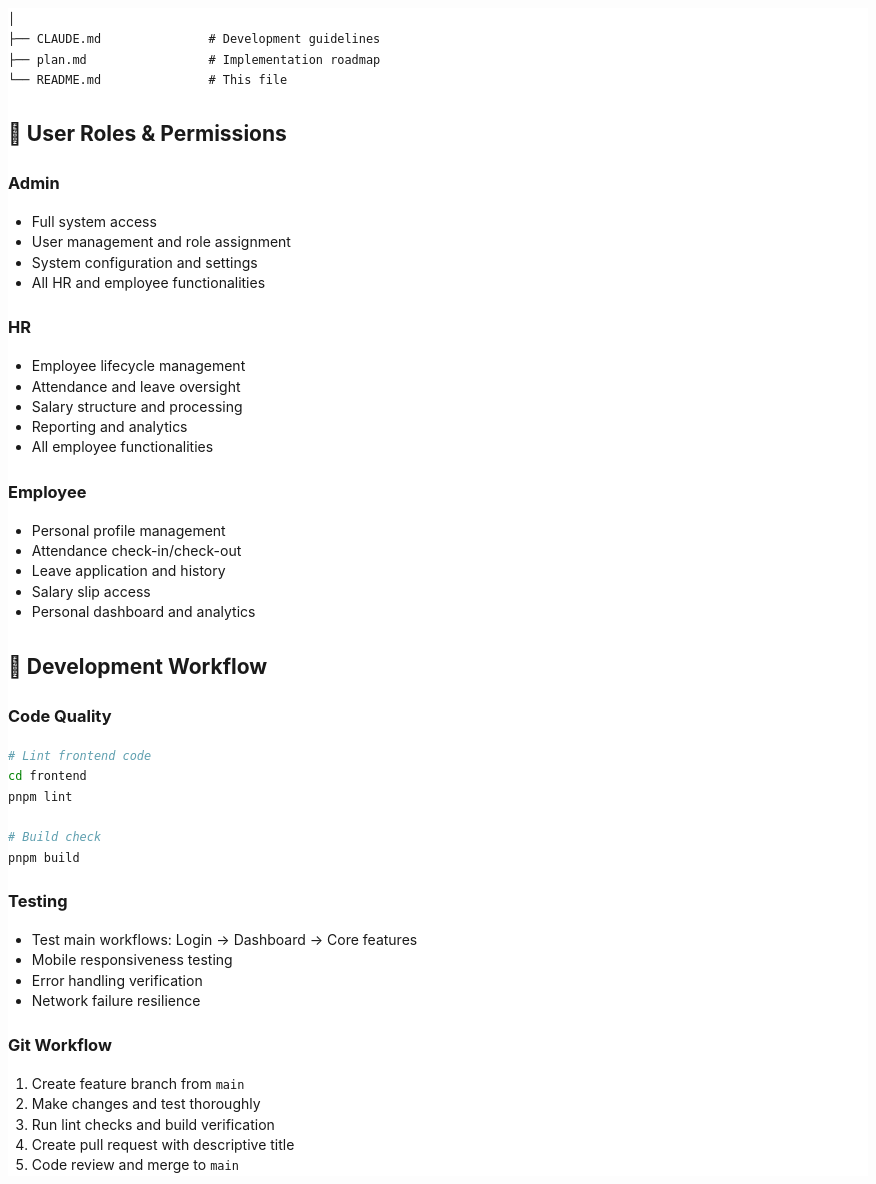 ```
│
├── CLAUDE.md               # Development guidelines
├── plan.md                 # Implementation roadmap
└── README.md               # This file
```

## 🔑 User Roles & Permissions

### Admin
- Full system access
- User management and role assignment
- System configuration and settings
- All HR and employee functionalities

### HR
- Employee lifecycle management
- Attendance and leave oversight
- Salary structure and processing
- Reporting and analytics
- All employee functionalities

### Employee  
- Personal profile management
- Attendance check-in/check-out
- Leave application and history
- Salary slip access
- Personal dashboard and analytics

## 🔄 Development Workflow

### Code Quality
```bash
# Lint frontend code
cd frontend
pnpm lint

# Build check
pnpm build
```

### Testing
- Test main workflows: Login → Dashboard → Core features
- Mobile responsiveness testing
- Error handling verification
- Network failure resilience

### Git Workflow
1. Create feature branch from `main`
2. Make changes and test thoroughly  
3. Run lint checks and build verification
4. Create pull request with descriptive title
5. Code review and merge to `main`
